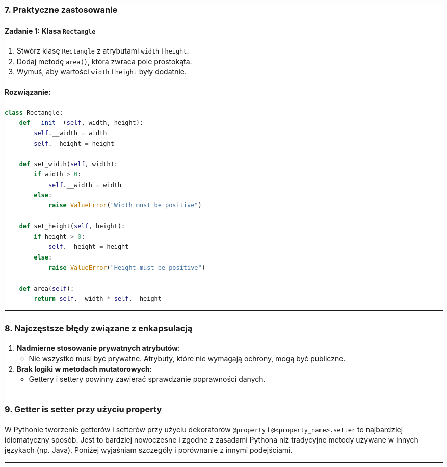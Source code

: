 
### **7. Praktyczne zastosowanie**

#### **Zadanie 1: Klasa `Rectangle`**

1. Stwórz klasę `Rectangle` z atrybutami `width` i `height`.
2. Dodaj metodę `area()`, która zwraca pole prostokąta.
3. Wymuś, aby wartości `width` i `height` były dodatnie.

#### **Rozwiązanie:**

```python
class Rectangle:
    def __init__(self, width, height):
        self.__width = width
        self.__height = height

    def set_width(self, width):
        if width > 0:
            self.__width = width
        else:
            raise ValueError("Width must be positive")

    def set_height(self, height):
        if height > 0:
            self.__height = height
        else:
            raise ValueError("Height must be positive")

    def area(self):
        return self.__width * self.__height
```

---

### **8. Najczęstsze błędy związane z enkapsulacją**

1. **Nadmierne stosowanie prywatnych atrybutów**:
    - Nie wszystko musi być prywatne. Atrybuty, które nie wymagają ochrony, mogą być publiczne.
2. **Brak logiki w metodach mutatorowych**:
    - Gettery i settery powinny zawierać sprawdzanie poprawności danych.

---

### **9. Getter is setter przy użyciu property**

W Pythonie tworzenie getterów i setterów przy użyciu dekoratorów `@property` i `@<property_name>.setter` to najbardziej
idiomatyczny sposób. Jest to bardziej nowoczesne i zgodne z zasadami Pythona niż tradycyjne metody używane w innych
językach (np. Java). Poniżej wyjaśniam szczegóły i porównanie z innymi podejściami.

---
